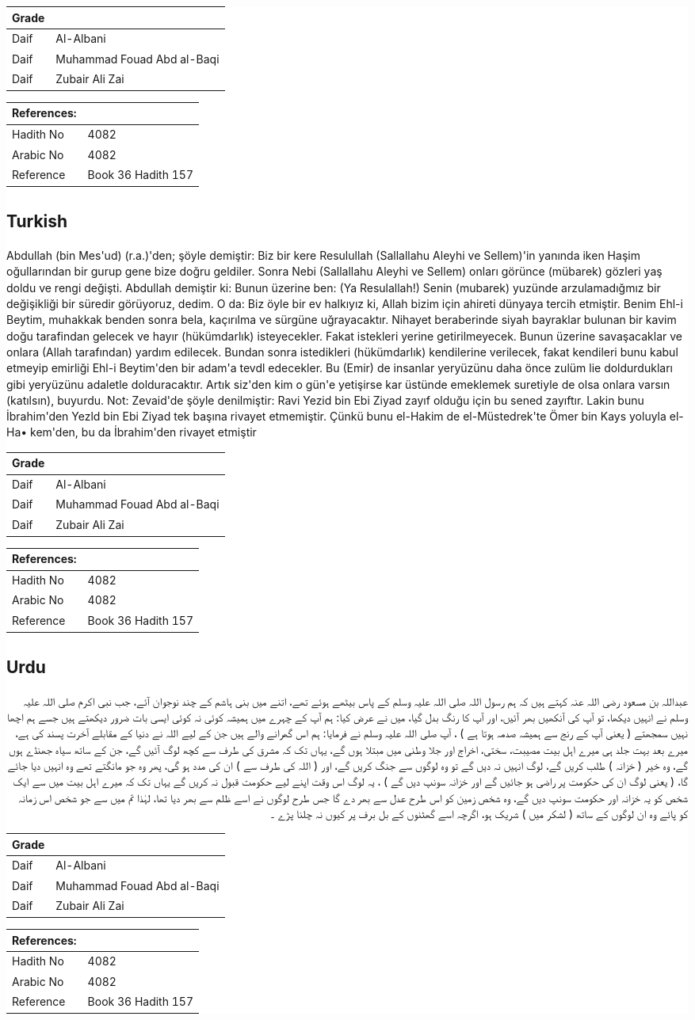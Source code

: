 <div style={{backgroundColor:'#f8f9fa',padding:20, marginBottom: 10}}><table> <thead> <tr> <th>Grade</th> <th></th> </tr> </thead> <tbody> <tr><td>Daif</td><td>Al-Albani</td></tr><tr><td>Daif</td><td>Muhammad Fouad Abd al-Baqi</td></tr><tr><td>Daif</td><td>Zubair Ali Zai</td></tr></tbody></table><table> <thead> <tr> <th>References:</th> <th></th> </tr> </thead> <tbody><tr><td>Hadith No</td><td>4082</td></tr><tr><td>Arabic No</td><td>4082</td></tr><tr><td>Reference</td><td>Book 36 Hadith 157</td></tr></tbody></table></div>

## Turkish


<div dir="ltr" lang="tr" style={{fontSize:'larger',backgroundColor:'#f8f9fa',padding:20}}>
Abdullah (bin Mes'ud) (r.a.)'den; şöyle demiştir: Biz bir kere Resulullah (Sallallahu Aleyhi ve Sellem)'in yanında iken Haşim oğullarından bir gurup gene bize doğru geldiler. Sonra Nebi (Sallallahu Aleyhi ve Sellem) onları görünce (mübarek) gözleri yaş doldu ve rengi değişti. Abdullah demiştir ki: Bunun üzerine ben: (Ya Resulallah!) Senin (mubarek) yuzünde arzulamadığmız bir değişikliği bir süredir görüyoruz, dedim. O da: Biz öyle bir ev halkıyız ki, Allah bizim için ahireti dünyaya tercih etmiştir. Benim Ehl-i Beytim, muhakkak benden sonra bela, kaçırılma ve sürgüne uğrayacaktır. Nihayet beraberinde siyah bayraklar bulunan bir kavim doğu tarafindan gelecek ve hayır (hükümdarlık) isteyecekler. Fakat istekleri yerine getirilmeyecek. Bunun üzerine savaşacaklar ve onlara (Allah tarafından) yardım edilecek. Bundan sonra istedikleri (hükümdarlık) kendilerine verilecek, fakat kendileri bunu kabul etmeyip emirliği Ehl-i Beytim'den bir adam'a tevdl edecekler. Bu (Emir) de insanlar yeryüzünu daha önce zulüm lie doldurdukları gibi yeryüzünu adaletle dolduracaktır. Artık siz'den kim o gün'e yetişirse kar üstünde emeklemek suretiyle de olsa onlara varsın (katılsın), buyurdu. Not: Zevaid'de şöyle denilmiştir: Ravi Yezid bin Ebi Ziyad zayıf olduğu için bu sened zayıftır. Lakin bunu İbrahim'den Yezld bin Ebi Ziyad tek başına rivayet etmemiştir. Çünkü bunu el-Hakim de el-Müstedrek'te Ömer bin Kays yoluyla el-Ha• kem'den, bu da İbrahim'den rivayet etmiştir
</div>
<div style={{backgroundColor:'#f8f9fa',padding:20, marginBottom: 10}}><table> <thead> <tr> <th>Grade</th> <th></th> </tr> </thead> <tbody> <tr><td>Daif</td><td>Al-Albani</td></tr><tr><td>Daif</td><td>Muhammad Fouad Abd al-Baqi</td></tr><tr><td>Daif</td><td>Zubair Ali Zai</td></tr></tbody></table><table> <thead> <tr> <th>References:</th> <th></th> </tr> </thead> <tbody><tr><td>Hadith No</td><td>4082</td></tr><tr><td>Arabic No</td><td>4082</td></tr><tr><td>Reference</td><td>Book 36 Hadith 157</td></tr></tbody></table></div>

## Urdu


<div dir="rtl" lang="ur" style={{fontSize:'larger',backgroundColor:'#f8f9fa',padding:20}}>
عبداللہ بن مسعود رضی اللہ عنہ کہتے ہیں کہ ہم رسول اللہ صلی اللہ علیہ وسلم کے پاس بیٹھے ہوئے تھے، اتنے میں بنی ہاشم کے چند نوجوان آئے، جب نبی اکرم صلی اللہ علیہ وسلم نے انہیں دیکھا، تو آپ کی آنکھیں بھر آئیں، اور آپ کا رنگ بدل گیا، میں نے عرض کیا: ہم آپ کے چہرے میں ہمیشہ کوئی نہ کوئی ایسی بات ضرور دیکھتے ہیں جسے ہم اچھا نہیں سمجھتے ( یعنی آپ کے رنج سے ہمیشہ صدمہ ہوتا ہے ) ، آپ صلی اللہ علیہ وسلم نے فرمایا: ہم اس گھرانے والے ہیں جن کے لیے اللہ نے دنیا کے مقابلے آخرت پسند کی ہے، میرے بعد بہت جلد ہی میرے اہل بیت مصیبت، سختی، اخراج اور جلا وطنی میں مبتلا ہوں گے، یہاں تک کہ مشرق کی طرف سے کچھ لوگ آئیں گے، جن کے ساتھ سیاہ جھنڈے ہوں گے، وہ خیر ( خزانہ ) طلب کریں گے، لوگ انہیں نہ دیں گے تو وہ لوگوں سے جنگ کریں گے، اور ( اللہ کی طرف سے ) ان کی مدد ہو گی، پھر وہ جو مانگتے تھے وہ انہیں دیا جائے گا، ( یعنی لوگ ان کی حکومت پر راضی ہو جائیں گے اور خزانہ سونپ دیں گے ) ، یہ لوگ اس وقت اپنے لیے حکومت قبول نہ کریں گے یہاں تک کہ میرے اہل بیت میں سے ایک شخص کو یہ خزانہ اور حکومت سونپ دیں گے، وہ شخص زمین کو اس طرح عدل سے بھر دے گا جس طرح لوگوں نے اسے ظلم سے بھر دیا تھا، لہٰذا تم میں سے جو شخص اس زمانہ کو پائے وہ ان لوگوں کے ساتھ ( لشکر میں ) شریک ہو، اگرچہ اسے گھٹنوں کے بل برف پر کیوں نہ چلنا پڑے ۔
</div>
<div style={{backgroundColor:'#f8f9fa',padding:20, marginBottom: 10}}><table> <thead> <tr> <th>Grade</th> <th></th> </tr> </thead> <tbody> <tr><td>Daif</td><td>Al-Albani</td></tr><tr><td>Daif</td><td>Muhammad Fouad Abd al-Baqi</td></tr><tr><td>Daif</td><td>Zubair Ali Zai</td></tr></tbody></table><table> <thead> <tr> <th>References:</th> <th></th> </tr> </thead> <tbody><tr><td>Hadith No</td><td>4082</td></tr><tr><td>Arabic No</td><td>4082</td></tr><tr><td>Reference</td><td>Book 36 Hadith 157</td></tr></tbody></table></div>